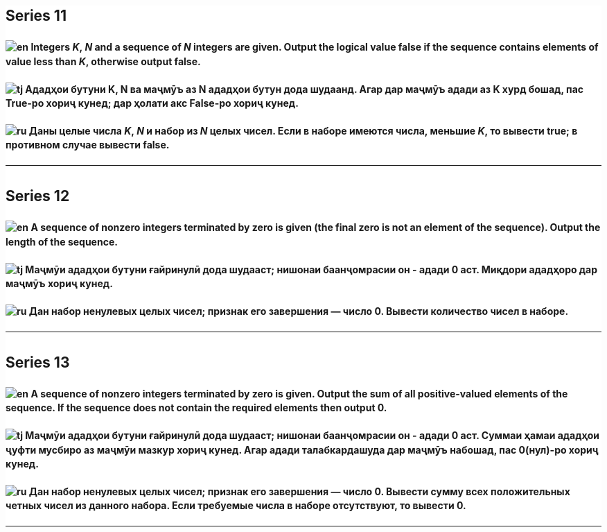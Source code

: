 
## Series 11
#### ![en](https://img.shields.io/badge/EN-blue) Integers&nbsp;<i>K</i>,&nbsp;<i>N</i> and a sequence of <i>N</i>&nbsp;integers are given. Output the logical value false if the sequence contains elements of value less than&nbsp;<i>K</i>, otherwise output false.
#### ![tj](https://img.shields.io/badge/TJ-blue) Ададҳои бутуни K, N ва маҷмӯъ аз N ададҳои бутун дода шудаанд. Агар дар маҷмӯъ адади аз K хурд бошад, пас True-ро хориҷ кунед; дар ҳолати акс False-ро хориҷ кунед.
#### ![ru](https://img.shields.io/badge/RU-blue) Даны целые числа&nbsp;<i>K</i>,&nbsp;<i>N</i> и набор из <i>N</i>&nbsp;целых чисел. Если в наборе имеются числа, меньшие&nbsp;<i>K</i>, то вывести true; в противном случае вывести false.

---

## Series 12
#### ![en](https://img.shields.io/badge/EN-blue) A sequence of nonzero integers terminated by zero is given (the final zero is not an element of the sequence). Output the length of the sequence.
#### ![tj](https://img.shields.io/badge/TJ-blue) Маҷмӯи ададҳои бутуни ғайринулӣ дода шудааст; нишонаи баанҷомрасии он - адади 0 аст. Миқдори ададҳоро дар маҷмӯъ хориҷ кунед.
#### ![ru](https://img.shields.io/badge/RU-blue) Дан набор ненулевых целых чисел; признак его завершения &#8212; число&nbsp;0. Вывести количество чисел в наборе.

---

## Series 13
#### ![en](https://img.shields.io/badge/EN-blue) A sequence of nonzero integers terminated by zero is given. Output the sum of all positive-valued elements of the sequence. If the sequence does not contain the required elements then output&nbsp;0.
#### ![tj](https://img.shields.io/badge/TJ-blue) Маҷмӯи ададҳои бутуни ғайринулӣ дода шудааст; нишонаи баанҷомрасии он - адади 0 аст. Суммаи ҳамаи ададҳои ҷуфти мусбиро аз маҷмӯи мазкур хориҷ кунед. Агар адади талабкардашуда дар маҷмӯъ набошад, пас 0(нул)-ро хориҷ кунед.
#### ![ru](https://img.shields.io/badge/RU-blue) Дан набор ненулевых целых чисел; признак его завершения &#8212; число&nbsp;0. Вывести сумму всех положительных четных чисел из данного набора. Если требуемые числа в наборе отсутствуют, то вывести&nbsp;0.

---